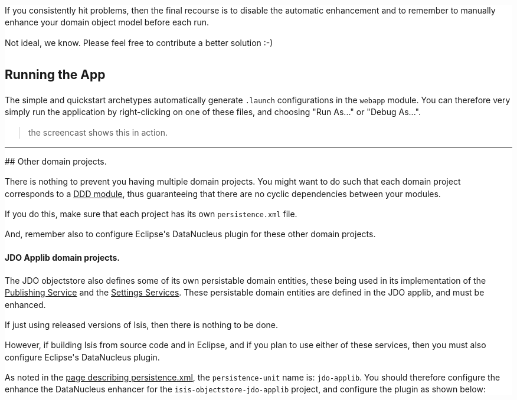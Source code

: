 If you consistently hit problems, then the final recourse is to disable the automatic enhancement and to remember to manually enhance your domain object model before each run.  

Not ideal, we know.  Please feel free to contribute a better solution :-)


## Running the App

The simple and quickstart archetypes automatically generate `.launch` configurations in the `webapp` module.  You can therefore very simply run the application by right-clicking on one of these files, and choosing "Run As..." or "Debug As...".

> the screencast shows this in action.

<hr/>
## Other domain projects.

There is nothing to prevent you having multiple domain projects.  You might want to do such that each domain project corresponds to a [DDD module](http://www.methodsandtools.com/archive/archive.php?id=97p2), thus guaranteeing that there are no cyclic dependencies between your modules.

If you do this, make sure that each project has its own `persistence.xml` file.

And, remember also to configure Eclipse's DataNucleus plugin for these other domain projects.

#### JDO Applib domain projects.

The JDO objectstore also defines some of its own persistable domain entities, these being used in its implementation of the [Publishing Service](../../../components/objectstores/jdo/services/publishing-service-jdo.html) and the [Settings Services](../../../components/objectstores/jdo/services/settings-services-jdo.html).   These persistable domain entities are defined in the JDO applib, and must be enhanced.

If just using released versions of Isis, then there is nothing to be done.

However, if building Isis from source code and in Eclipse, and if you plan to use either of these services, then you must also configure Eclipse's DataNucleus plugin.

As noted in the [page describing persistence.xml](../../../components/objectstores/jdo/persistence_xml.html), the `persistence-unit` name is: `jdo-applib`.  You should therefore configure the enhance the DataNucleus enhancer for the `isis-objectstore-jdo-applib` project, and configure the plugin as shown below:
